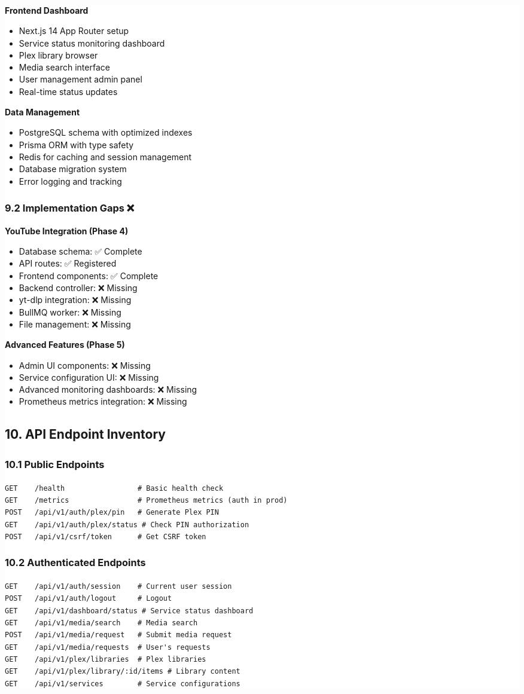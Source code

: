 **Frontend Dashboard**
- Next.js 14 App Router setup
- Service status monitoring dashboard
- Plex library browser
- Media search interface
- User management admin panel
- Real-time status updates

**Data Management**
- PostgreSQL schema with optimized indexes
- Prisma ORM with type safety
- Redis for caching and session management
- Database migration system
- Error logging and tracking

### 9.2 Implementation Gaps ❌

**YouTube Integration (Phase 4)**
- Database schema: ✅ Complete
- API routes: ✅ Registered
- Frontend components: ✅ Complete
- Backend controller: ❌ Missing
- yt-dlp integration: ❌ Missing
- BullMQ worker: ❌ Missing
- File management: ❌ Missing

**Advanced Features (Phase 5)**
- Admin UI components: ❌ Missing
- Service configuration UI: ❌ Missing
- Advanced monitoring dashboards: ❌ Missing
- Prometheus metrics integration: ❌ Missing

## 10. API Endpoint Inventory

### 10.1 Public Endpoints
```
GET    /health                 # Basic health check
GET    /metrics                # Prometheus metrics (auth in prod)
POST   /api/v1/auth/plex/pin   # Generate Plex PIN
GET    /api/v1/auth/plex/status # Check PIN authorization
POST   /api/v1/csrf/token      # Get CSRF token
```

### 10.2 Authenticated Endpoints
```
GET    /api/v1/auth/session    # Current user session
POST   /api/v1/auth/logout     # Logout
GET    /api/v1/dashboard/status # Service status dashboard
GET    /api/v1/media/search    # Media search
POST   /api/v1/media/request   # Submit media request
GET    /api/v1/media/requests  # User's requests
GET    /api/v1/plex/libraries  # Plex libraries
GET    /api/v1/plex/library/:id/items # Library content
GET    /api/v1/services        # Service configurations
```
